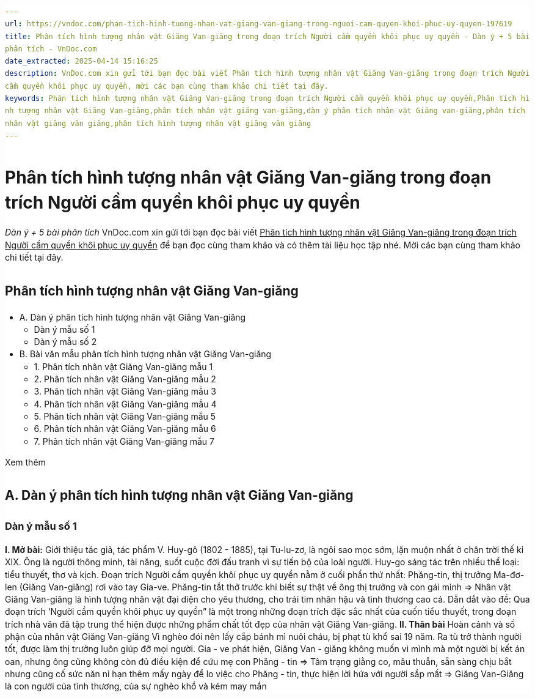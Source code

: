 ```yaml
---
url: https://vndoc.com/phan-tich-hinh-tuong-nhan-vat-giang-van-giang-trong-nguoi-cam-quyen-khoi-phuc-uy-quyen-197619
title: Phân tích hình tượng nhân vật Giăng Van-giăng trong đoạn trích Người cầm quyền khôi phục uy quyền - Dàn ý + 5 bài phân tích - VnDoc.com
date_extracted: 2025-04-14 15:16:25
description: VnDoc.com xin gửi tới bạn đọc bài viết Phân tích hình tượng nhân vật Giăng Van-giăng trong đoạn trích Người cầm quyền khôi phục uy quyền, mời các bạn cùng tham khảo chi tiết tại đây.
keywords: Phân tích hình tượng nhân vật Giăng Van-giăng trong đoạn trích Người cầm quyền khôi phục uy quyền,Phân tích hình tượng nhân vật Giăng Van-giăng,phân tích nhân vật giăng van-giăng,dàn ý phân tích nhân vật Giăng van-giăng,phân tích nhân vật giăng văn giăng,phân tích hình tượng nhân vật giăng văn giăng
---
```


# Phân tích hình tượng nhân vật Giăng Van-giăng trong đoạn trích Người cầm quyền khôi phục uy quyền
 _Dàn ý + 5 bài phân tích_
VnDoc.com xin gửi tới bạn đọc bài viết [Phân tích hình tượng nhân vật Giăng Van-giăng trong đoạn trích Người cầm quyền khôi phục uy quyền](<https://vndoc.com/phan-tich-hinh-tuong-nhan-vat-giang-van-giang-trong-nguoi-cam-quyen-khoi-phuc-uy-quyen-197619>) để bạn đọc cùng tham khảo và có thêm tài liệu học tập nhé. Mời các bạn cùng tham khảo chi tiết tại đây.
## Phân tích hình tượng nhân vật Giăng Van-giăng
  * A. Dàn ý phân tích hình tượng nhân vật Giăng Van-giăng
    * Dàn ý mẫu số 1
    * Dàn ý mẫu số 2
  * B. Bài văn mẫu phân tích hình tượng nhân vật Giăng Van-giăng 
    * 1\. Phân tích nhân vật Giăng Van-giăng mẫu 1
    * 2\. Phân tích nhân vật Giăng Van-giăng mẫu 2
    * 3\. Phân tích nhân vật Giăng Van-giăng mẫu 3
    * 4\. Phân tích nhân vật Giăng Van-giăng mẫu 4
    * 5\. Phân tích nhân vật Giăng Van-giăng mẫu 5
    * 6\. Phân tích nhân vật Giăng Van-giăng mẫu 6
    * 7\. Phân tích nhân vật Giăng Van-giăng mẫu 7

Xem thêm
## A. Dàn ý phân tích hình tượng nhân vật Giăng Van-giăng
### **Dàn ý mẫu số 1**
**I. Mở bài:** Giới thiệu tác giả, tác phẩm
V. Huy-gô \(1802 - 1885\), tại Tu-lu-zơ, là ngôi sao mọc sớm, lặn muộn nhất ở chân trời thế kỉ XIX. Ông là người thông minh, tài năng, suốt cuộc đời đấu tranh vì sự tiến bộ của loài người. Huy-go sáng tác trên nhiều thể loại: tiểu thuyết, thơ và kịch.
Đoạn trích Người cầm quyền khôi phục uy quyền nằm ở cuối phần thứ nhất: Phăng-tin, thị trưởng Ma-đơ-len \(Giăng Van-giăng\) rơi vào tay Gia-ve. Phăng-tin tắt thở trước khi biết sự thật về ông thị trưởng và con gái mình
=> Nhân vật Giăng Van-giăng là hình tượng nhân vật đại diện cho yêu thương, cho trái tim nhân hậu và tình thương cao cả.
Dẫn dắt vào đề: Qua đoạn trích ‘Người cầm quyền khôi phục uy quyền” là một trong những đoạn trích đặc sắc nhất của cuốn tiểu thuyết, trong đoạn trích nhà văn đã tập trung thể hiện được những phẩm chất tốt đẹp của nhân vật Giăng Van-giăng.
**II. Thân bài**
Hoàn cảnh và số phận của nhân vật Giăng Van-giăng
Vì nghèo đói nên lấy cắp bánh mì nuôi cháu, bị phạt tù khổ sai 19 năm.
Ra tù trở thành người tốt, được làm thị trưởng luôn giúp đỡ mọi người.
Gia - ve phát hiện, Giăng Van - giăng không muốn vì mình mà một người bị kết án oan, nhưng ông cũng không còn đủ điều kiện để cứu mẹ con Phăng - tin
=> Tâm trạng giằng co, mâu thuẫn, sẵn sàng chịu bắt nhưng cũng cố sức năn nỉ hạn thêm mấy ngày để lo việc cho Phăng - tin, thực hiện lời hứa với người sắp mất
=> Giăng Van-Giăng là con người của tình thương, của sự nghèo khổ và kém may mắn